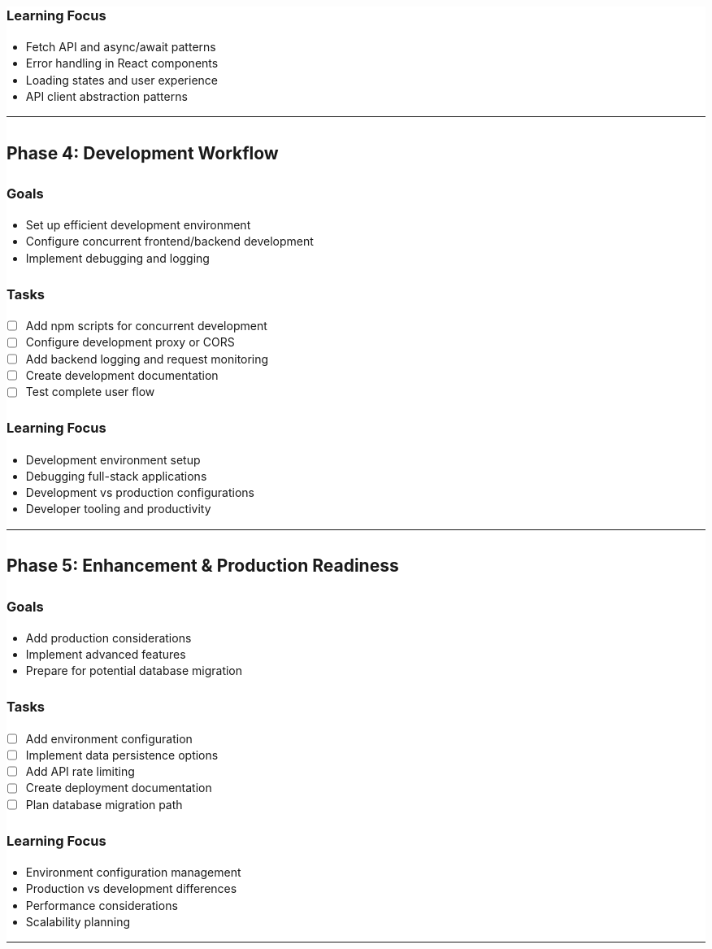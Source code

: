 ### Learning Focus
- Fetch API and async/await patterns
- Error handling in React components
- Loading states and user experience
- API client abstraction patterns

---

## Phase 4: Development Workflow

### Goals
- Set up efficient development environment
- Configure concurrent frontend/backend development
- Implement debugging and logging

### Tasks
- [ ] Add npm scripts for concurrent development
- [ ] Configure development proxy or CORS
- [ ] Add backend logging and request monitoring
- [ ] Create development documentation
- [ ] Test complete user flow

### Learning Focus
- Development environment setup
- Debugging full-stack applications
- Development vs production configurations
- Developer tooling and productivity

---

## Phase 5: Enhancement & Production Readiness

### Goals
- Add production considerations
- Implement advanced features
- Prepare for potential database migration

### Tasks
- [ ] Add environment configuration
- [ ] Implement data persistence options
- [ ] Add API rate limiting
- [ ] Create deployment documentation
- [ ] Plan database migration path

### Learning Focus
- Environment configuration management
- Production vs development differences
- Performance considerations
- Scalability planning

---